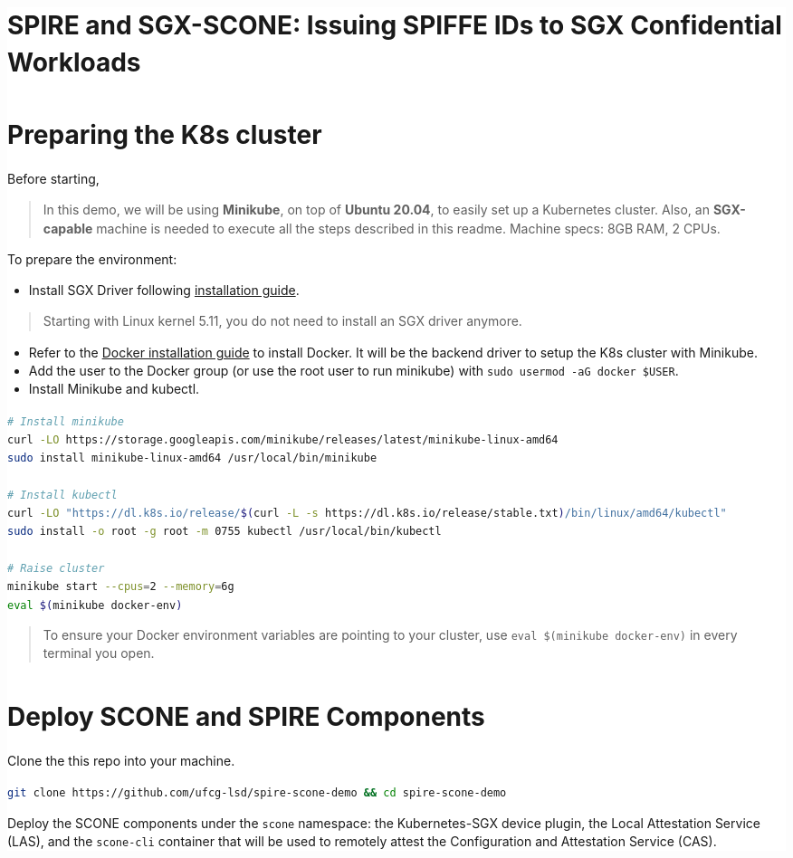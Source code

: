 # SPIRE and SGX-SCONE: Issuing SPIFFE IDs to SGX Confidential Workloads



# Preparing the K8s cluster

Before starting,

> In this demo, we will be using **Minikube**, on top of **Ubuntu 20.04**, to easily set up a Kubernetes cluster. Also, an **SGX-capable** machine is needed to execute all the steps described in this readme.
> Machine specs: 8GB RAM, 2 CPUs.

To prepare the environment:

- Install SGX Driver following [installation guide](https://sconedocs.github.io/sgxinstall/). 

> Starting with Linux kernel 5.11, you do not need to install an SGX driver anymore.

- Refer to the [Docker installation guide](https://docs.docker.com/engine/install/ubuntu/) to install Docker. It will be the backend driver to setup the K8s cluster with Minikube.
- Add the user to the Docker group (or use the root user to run minikube) with `sudo usermod -aG docker $USER`.
- Install Minikube and kubectl.

```bash
# Install minikube
curl -LO https://storage.googleapis.com/minikube/releases/latest/minikube-linux-amd64
sudo install minikube-linux-amd64 /usr/local/bin/minikube

# Install kubectl
curl -LO "https://dl.k8s.io/release/$(curl -L -s https://dl.k8s.io/release/stable.txt)/bin/linux/amd64/kubectl"
sudo install -o root -g root -m 0755 kubectl /usr/local/bin/kubectl

# Raise cluster
minikube start --cpus=2 --memory=6g
eval $(minikube docker-env)
```

> To ensure your Docker environment variables are pointing to your cluster, use `eval $(minikube docker-env)` in every terminal you open.


# Deploy SCONE and SPIRE Components

Clone the this repo into your machine.

```bash
git clone https://github.com/ufcg-lsd/spire-scone-demo && cd spire-scone-demo
```

Deploy the SCONE components under the `scone` namespace: the Kubernetes-SGX device plugin, the Local Attestation Service (LAS), and the `scone-cli` container that will be used to remotely attest the Configuration and Attestation Service (CAS).
